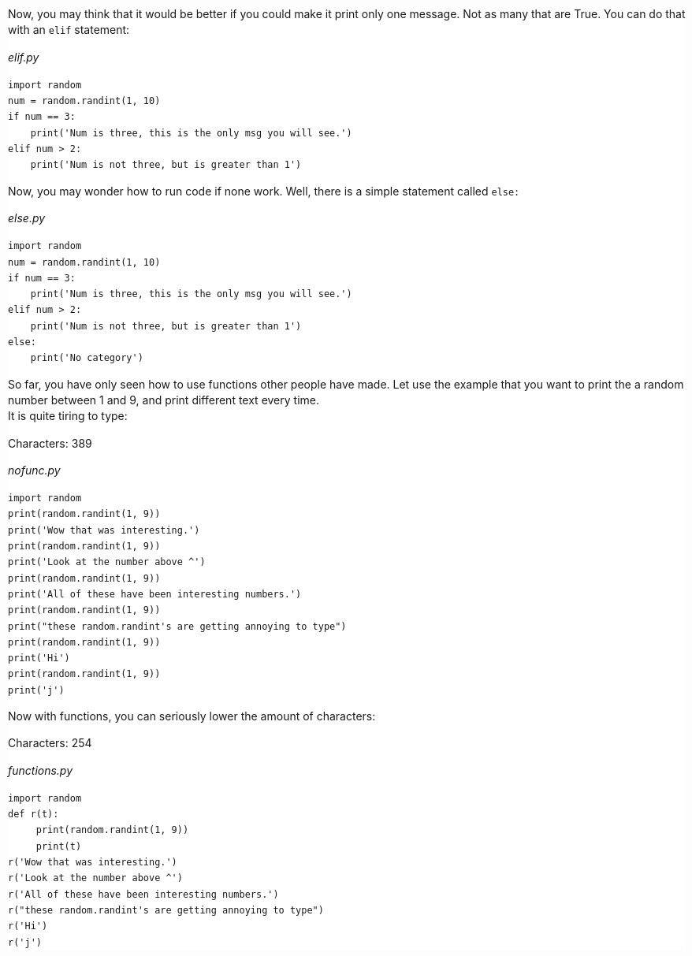Now, you may think that it would be better if you could make it print only one message. Not as many that are True. You can do that with an `elif` statement:

_elif.py_

    import random
    num = random.randint(1, 10)
    if num == 3:
        print('Num is three, this is the only msg you will see.')
    elif num > 2:
        print('Num is not three, but is greater than 1')

Now, you may wonder how to run code if none work. Well, there is a simple statement called `else:`

_else.py_

    import random
    num = random.randint(1, 10)
    if num == 3:
        print('Num is three, this is the only msg you will see.')
    elif num > 2:
        print('Num is not three, but is greater than 1')
    else:
        print('No category')

So far, you have only seen how to use functions other people have made. Let use the example that you want to print the a random number between 1 and 9, and print different text every time.  
It is quite tiring to type:

Characters: 389

_nofunc.py_

    import random
    print(random.randint(1, 9))
    print('Wow that was interesting.')
    print(random.randint(1, 9))
    print('Look at the number above ^')
    print(random.randint(1, 9))
    print('All of these have been interesting numbers.')
    print(random.randint(1, 9))
    print("these random.randint's are getting annoying to type")
    print(random.randint(1, 9))
    print('Hi')
    print(random.randint(1, 9))
    print('j')

Now with functions, you can seriously lower the amount of characters:

Characters: 254

_functions.py_

    import random
    def r(t):
         print(random.randint(1, 9))
         print(t)
    r('Wow that was interesting.')
    r('Look at the number above ^')
    r('All of these have been interesting numbers.')
    r("these random.randint's are getting annoying to type")
    r('Hi')
    r('j')
